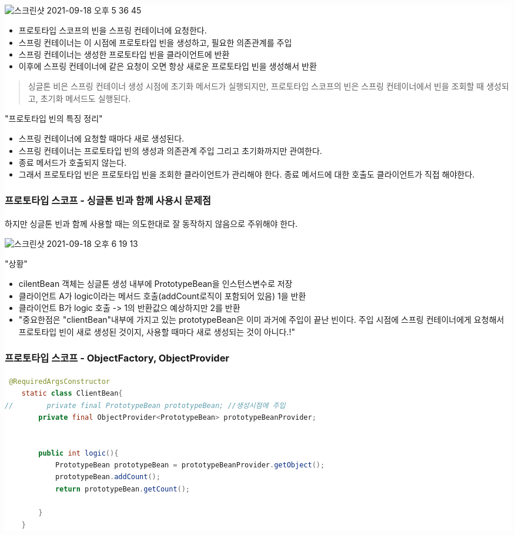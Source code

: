 
<img width="388" alt="스크린샷 2021-09-18 오후 5 36 45" src="https://user-images.githubusercontent.com/15208005/133882636-2ae5e0fe-9842-4b5e-a01c-be1278ebf8b4.png">



- 프로토타입 스코프의 빈을 스프링 컨테이너에 요청한다.
- 스프링 컨테이너는 이 시점에 프로토타입 빈을 생성하고, 필요한 의존관계를 주입
- 스프링 컨테이너는 생성한 프로토타입 빈을 클라이언트에 반환
- 이후에 스프링 컨테이너에 같은 요청이 오면 항상 새로운 프로토타입 빈을 생성해서 반환



> 싱글톤 비은 스프링 컨테이너 생성 시점에 초기화 메서드가 실행되지만, 프로토타입 스코프의 빈은 스프링 컨테이너에서 빈을 조회할 때 생성되고, 초기화 메서드도 실행된다.



"프로토타입 빈의 특징 정리"

- 스프링 컨테이너에 요청할 때마다 새로 생성된다.
- 스프링 컨테이너는 프로토타입 빈의 생성과 의존관계 주입 그리고 초기화까지만 관여한다.
- 종료 메서드가 호출되지 않는다.
- 그래서 프로토타입 빈은 프로토타입 빈을 조회한 클라이언트가 관리해야 한다. 종료 메서드에 대한 호출도 클라이언트가 직접 해야한다.



### 프로토타입 스코프 - 싱글톤 빈과 함께 사용시 문제점

하지만 싱글톤 빈과 함께 사용할 때는 의도한대로 잘 동작하지 않음으로 주위해야 한다.



<img width="515" alt="스크린샷 2021-09-18 오후 6 19 13" src="https://user-images.githubusercontent.com/15208005/133883913-76bf62c5-5ab3-410a-ba83-292f1c2ed791.png">



"상황"

- cilentBean 객체는 싱글톤 생성 내부에 PrototypeBean을 인스턴스변수로 저장 
- 클라이언트 A가 logic이라는 메서드 호출(addCount로직이 포함되어 있음) 1을 반환
- 클라이언트 B가 logic 호출 -> 1의 반환값으 예상하지만 2를 반환
- "중요한점은 "clientBean"내부에 가지고 있는 prototypeBean은 이미 과거에 주입이 끝난 빈이다. 주입 시점에 스프링 컨테이너에게 요청해서 프로토타입 빈이 새로 생성된 것이지, 사용할 때마다 새로 생성되는 것이 아니다.!"



### 프로토타입 스코프 - ObjectFactory, ObjectProvider

```java
 @RequiredArgsConstructor
    static class ClientBean{
//        private final PrototypeBean prototypeBean; //생성시점에 주입
        private final ObjectProvider<PrototypeBean> prototypeBeanProvider;


        public int logic(){
            PrototypeBean prototypeBean = prototypeBeanProvider.getObject();
            prototypeBean.addCount();
            return prototypeBean.getCount();

        }
    }
```
